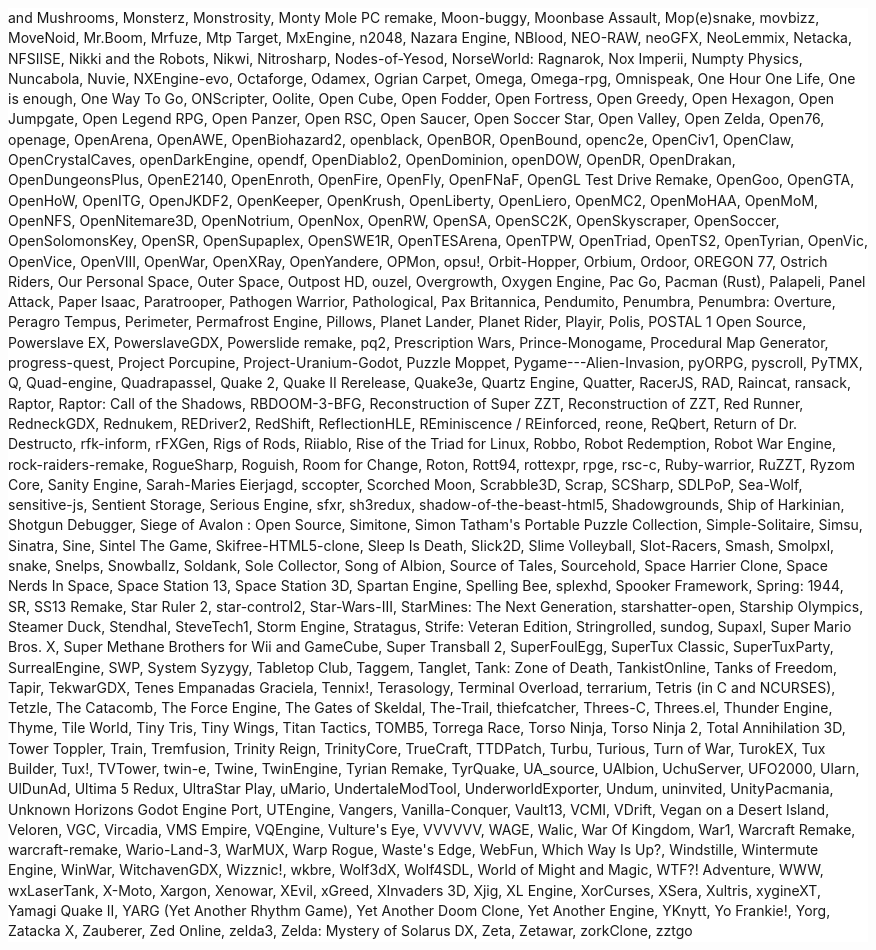 and Mushrooms, Monsterz, Monstrosity, Monty Mole PC remake, Moon-buggy, Moonbase Assault, Mop(e)snake, movbizz, MoveNoid, Mr.Boom, Mrfuze, Mtp Target, MxEngine, n2048, Nazara Engine, NBlood, NEO-RAW, neoGFX, NeoLemmix, Netacka, NFSIISE, Nikki and the Robots, Nikwi, Nitrosharp, Nodes-of-Yesod, NorseWorld: Ragnarok, Nox Imperii, Numpty Physics, Nuncabola, Nuvie, NXEngine-evo, Octaforge, Odamex, Ogrian Carpet, Omega, Omega-rpg, Omnispeak, One Hour One Life, One is enough, One Way To Go, ONScripter, Oolite, Open Cube, Open Fodder, Open Fortress, Open Greedy, Open Hexagon, Open Jumpgate, Open Legend RPG, Open Panzer, Open RSC, Open Saucer, Open Soccer Star, Open Valley, Open Zelda, Open76, openage, OpenArena, OpenAWE, OpenBiohazard2, openblack, OpenBOR, OpenBound, openc2e, OpenCiv1, OpenClaw, OpenCrystalCaves, openDarkEngine, opendf, OpenDiablo2, OpenDominion, openDOW, OpenDR, OpenDrakan, OpenDungeonsPlus, OpenE2140, OpenEnroth, OpenFire, OpenFly, OpenFNaF, OpenGL Test Drive Remake, OpenGoo, OpenGTA, OpenHoW, OpenITG, OpenJKDF2, OpenKeeper, OpenKrush, OpenLiberty, OpenLiero, OpenMC2, OpenMoHAA, OpenMoM, OpenNFS, OpenNitemare3D, OpenNotrium, OpenNox, OpenRW, OpenSA, OpenSC2K, OpenSkyscraper, OpenSoccer, OpenSolomonsKey, OpenSR, OpenSupaplex, OpenSWE1R, OpenTESArena, OpenTPW, OpenTriad, OpenTS2, OpenTyrian, OpenVic, OpenVice, OpenVIII, OpenWar, OpenXRay, OpenYandere, OPMon, opsu!, Orbit-Hopper, Orbium, Ordoor, OREGON 77, Ostrich Riders, Our Personal Space, Outer Space, Outpost HD, ouzel, Overgrowth, Oxygen Engine, Pac Go, Pacman (Rust), Palapeli, Panel Attack, Paper Isaac, Paratrooper, Pathogen Warrior, Pathological, Pax Britannica, Pendumito, Penumbra, Penumbra: Overture, Peragro Tempus, Perimeter, Permafrost Engine, Pillows, Planet Lander, Planet Rider, Playir, Polis, POSTAL 1 Open Source, Powerslave EX, PowerslaveGDX, Powerslide remake, pq2, Prescription Wars, Prince-Monogame, Procedural Map Generator, progress-quest, Project Porcupine, Project-Uranium-Godot, Puzzle Moppet, Pygame---Alien-Invasion, pyORPG, pyscroll, PyTMX, Q, Quad-engine, Quadrapassel, Quake 2, Quake II Rerelease, Quake3e, Quartz Engine, Quatter, RacerJS, RAD, Raincat, ransack, Raptor, Raptor: Call of the Shadows, RBDOOM-3-BFG, Reconstruction of Super ZZT, Reconstruction of ZZT, Red Runner, RedneckGDX, Rednukem, REDriver2, RedShift, ReflectionHLE, REminiscence / REinforced, reone, ReQbert, Return of Dr. Destructo, rfk-inform, rFXGen, Rigs of Rods, Riiablo, Rise of the Triad for Linux, Robbo, Robot Redemption, Robot War Engine, rock-raiders-remake, RogueSharp, Roguish, Room for Change, Roton, Rott94, rottexpr, rpge, rsc-c, Ruby-warrior, RuZZT, Ryzom Core, Sanity Engine, Sarah-Maries Eierjagd, sccopter, Scorched Moon, Scrabble3D, Scrap, SCSharp, SDLPoP, Sea-Wolf, sensitive-js, Sentient Storage, Serious Engine, sfxr, sh3redux, shadow-of-the-beast-html5, Shadowgrounds, Ship of Harkinian, Shotgun Debugger, Siege of Avalon : Open Source, Simitone, Simon Tatham's Portable Puzzle Collection, Simple-Solitaire, Simsu, Sinatra, Sine, Sintel The Game, Skifree-HTML5-clone, Sleep Is Death, Slick2D, Slime Volleyball, Slot-Racers, Smash, Smolpxl, snake, Snelps, Snowballz, Soldank, Sole Collector, Song of Albion, Source of Tales, Sourcehold, Space Harrier Clone, Space Nerds In Space, Space Station 13, Space Station 3D, Spartan Engine, Spelling Bee, splexhd, Spooker Framework, Spring: 1944, SR, SS13 Remake, Star Ruler 2, star-control2, Star-Wars-III, StarMines: The Next Generation, starshatter-open, Starship Olympics, Steamer Duck, Stendhal, SteveTech1, Storm Engine, Stratagus, Strife: Veteran Edition, Stringrolled, sundog, Supaxl, Super Mario Bros. X, Super Methane Brothers for Wii and GameCube, Super Transball 2, SuperFoulEgg, SuperTux Classic, SuperTuxParty, SurrealEngine, SWP, System Syzygy, Tabletop Club, Taggem, Tanglet, Tank: Zone of Death, TankistOnline, Tanks of Freedom, Tapir, TekwarGDX, Tenes Empanadas Graciela, Tennix!, Terasology, Terminal Overload, terrarium, Tetris (in C and NCURSES), Tetzle, The Catacomb, The Force Engine, The Gates of Skeldal, The-Trail, thiefcatcher, Threes-C, Threes.el, Thunder Engine, Thyme, Tile World, Tiny Tris, Tiny Wings, Titan Tactics, TOMB5, Torrega Race, Torso Ninja, Torso Ninja 2, Total Annihilation 3D, Tower Toppler, Train, Tremfusion, Trinity Reign, TrinityCore, TrueCraft, TTDPatch, Turbu, Turious, Turn of War, TurokEX, Tux Builder, Tux!, TVTower, twin-e, Twine, TwinEngine, Tyrian Remake, TyrQuake, UA_source, UAlbion, UchuServer, UFO2000, Ularn, UlDunAd, Ultima 5 Redux, UltraStar Play, uMario, UndertaleModTool, UnderworldExporter, Undum, uninvited, UnityPacmania, Unknown Horizons Godot Engine Port, UTEngine, Vangers, Vanilla-Conquer, Vault13, VCMI, VDrift, Vegan on a Desert Island, Veloren, VGC, Vircadia, VMS Empire, VQEngine, Vulture's Eye, VVVVVV, WAGE, Walic, War Of Kingdom, War1, Warcraft Remake, warcraft-remake, Wario-Land-3, WarMUX, Warp Rogue, Waste's Edge, WebFun, Which Way Is Up?, Windstille, Wintermute Engine, WinWar, WitchavenGDX, Wizznic!, wkbre, Wolf3dX, Wolf4SDL, World of Might and Magic, WTF?! Adventure, WWW, wxLaserTank, X-Moto, Xargon, Xenowar, XEvil, xGreed, XInvaders 3D, Xjig, XL Engine, XorCurses, XSera, Xultris, xygineXT, Yamagi Quake II, YARG (Yet Another Rhythm Game), Yet Another Doom Clone, Yet Another Engine, YKnytt, Yo Frankie!, Yorg, Zatacka X, Zauberer, Zed Online, zelda3, Zelda: Mystery of Solarus DX, Zeta, Zetawar, zorkClone, zztgo
